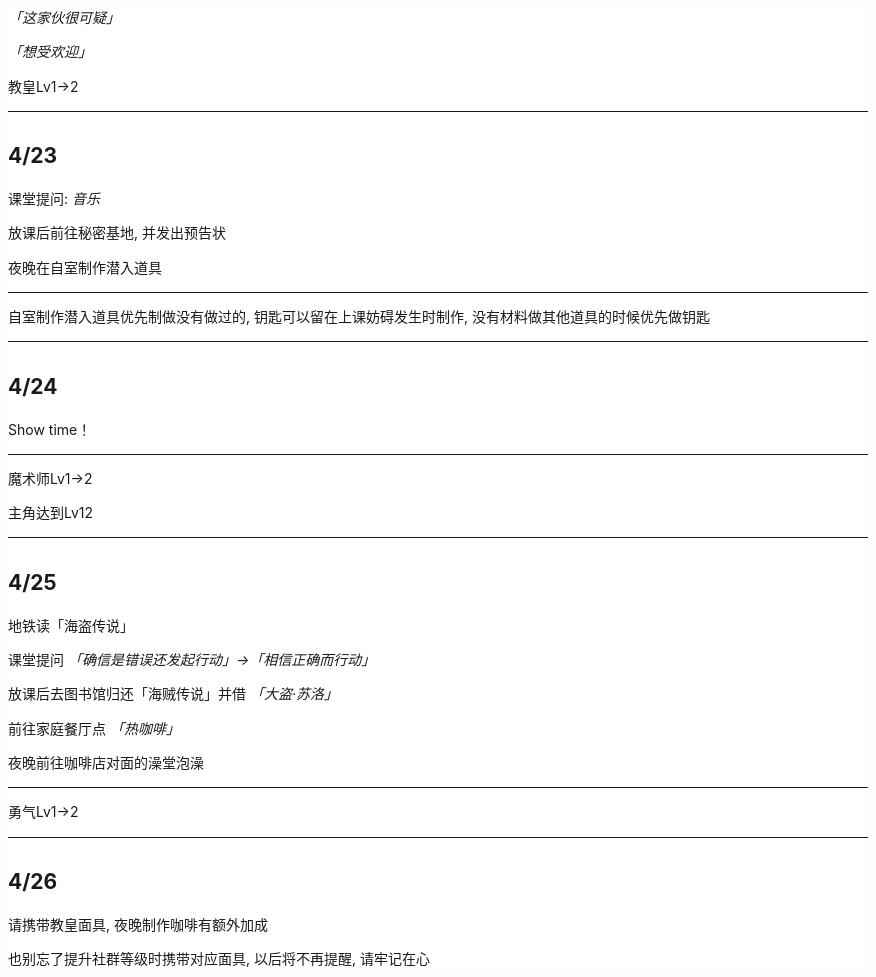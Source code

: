 *「这家伙很可疑」*

*「想受欢迎」*

教皇Lv1→2

---

## 4/23

课堂提问: *音乐*

放课后前往秘密基地, 并发出预告状

夜晚在自室制作潜入道具

---

自室制作潜入道具优先制做没有做过的, 钥匙可以留在上课妨碍发生时制作, 没有材料做其他道具的时候优先做钥匙

---

## 4/24

Show time！

---

魔术师Lv1→2

主角达到Lv12

---

## 4/25

地铁读「海盗传说」

课堂提问 *「确信是错误还发起行动」→「相信正确而行动」*

放课后去图书馆归还「海贼传说」并借 *「大盗·苏洛」*

前往家庭餐厅点 *「热咖啡」*

夜晚前往咖啡店对面的澡堂泡澡

---

勇气Lv1→2

---

## 4/26

请携带教皇面具, 夜晚制作咖啡有额外加成

也别忘了提升社群等级时携带对应面具, 以后将不再提醒, 请牢记在心
